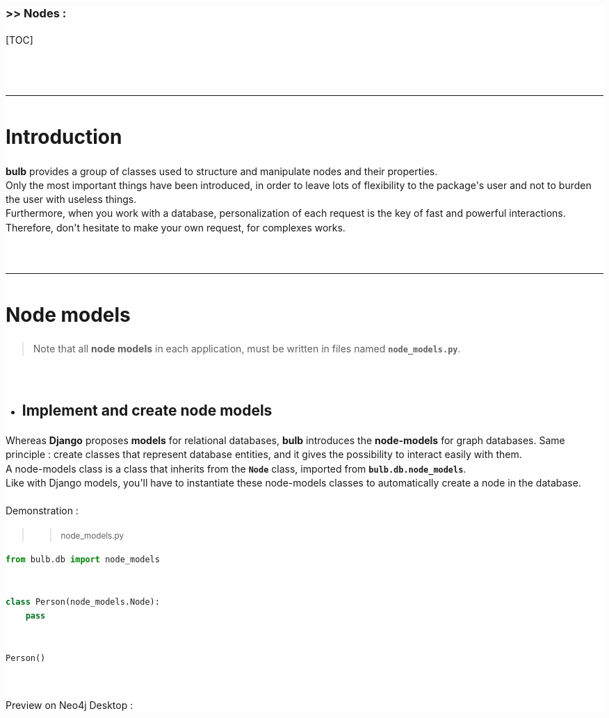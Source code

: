 ### >> Nodes :
[TOC]

<br/>
<br/>

---

# Introduction
**bulb** provides a group of classes used to structure and manipulate nodes and their properties.  
Only the most important things have been introduced, in order to leave lots of flexibility to the package's user and not to burden the user with useless things.  
Furthermore, when you work with a database, personalization of each request is the key of fast and powerful interactions. Therefore, don't hesitate to make your own request, for complexes works.
<br/>
<br/>
<br/>

---

# Node models  
> Note that all **node models** in each application, must be written in files named **`node_models.py`**.  

<br/>

- ## Implement and create node models

Whereas **Django** proposes **models** for relational databases, **bulb** introduces the **node-models** for graph databases. Same principle : create classes that represent database entities, and it gives the possibility to interact easily with them.  
A node-models class is a class that inherits from the **`Node`** class, imported from **`bulb.db.node_models`**.  
Like with Django models, you'll have to instantiate these node-models classes to automatically create a node in the database.  
<br/>
Demonstration :

>> <small>node_models.py</small>
```python
from bulb.db import node_models


class Person(node_models.Node):
    pass


Person()
```  
<br/>

Preview on Neo4j Desktop :
